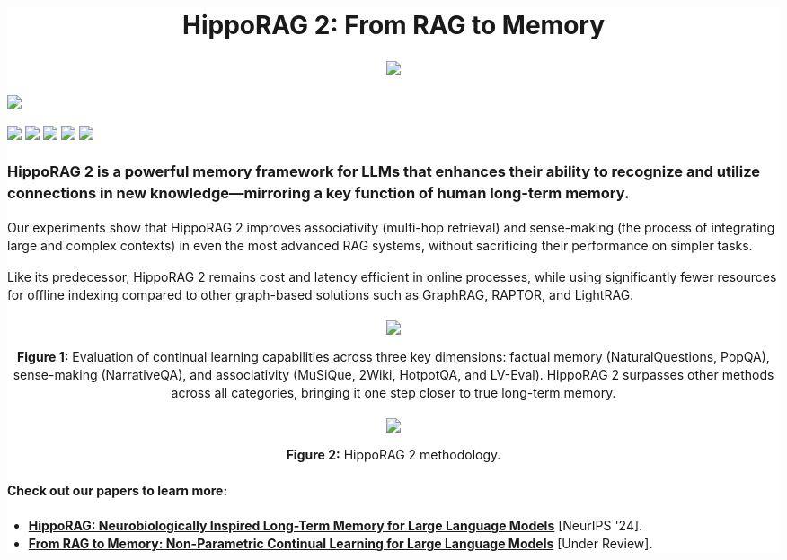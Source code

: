 <h1 align="center">HippoRAG 2: From RAG to Memory</h1>
<p align="center">
    <img src="https://github.com/OSU-NLP-Group/HippoRAG/raw/main/images/hippo_brain.png" width="55%" style="max-width: 300px;">
</p>

[<img align="center" src="https://colab.research.google.com/assets/colab-badge.svg" />](https://colab.research.google.com/drive/1nuelysWsXL8F5xH6q4JYJI8mvtlmeM9O#scrollTo=TjHdNe2KC81K)

[<img align="center" src="https://img.shields.io/badge/arXiv-2502.14802 HippoRAG 2-b31b1b" />](https://arxiv.org/abs/2502.14802)
[<img align="center" src="https://img.shields.io/badge/🤗 Dataset-HippoRAG 2-yellow" />](https://huggingface.co/datasets/osunlp/HippoRAG_2/tree/main)
[<img align="center" src="https://img.shields.io/badge/arXiv-2405.14831 HippoRAG 1-b31b1b" />](https://arxiv.org/abs/2405.14831)
[<img align="center" src="https://img.shields.io/badge/GitHub-HippoRAG 1-blue" />](https://github.com/OSU-NLP-Group/HippoRAG/tree/original)
[<img align="center" src="https://discord.com/api/guilds/1344074245705302206/widget.png?style=shield" />](https://discord.gg/fh58dH6k)

### HippoRAG 2 is a powerful memory framework for LLMs that enhances their ability to recognize and utilize connections in new knowledge—mirroring a key function of human long-term memory.

Our experiments show that HippoRAG 2 improves associativity (multi-hop retrieval) and sense-making (the process of integrating large and complex contexts) in even the most advanced RAG systems, without sacrificing their performance on simpler tasks.

Like its predecessor, HippoRAG 2 remains cost and latency efficient in online processes, while using significantly fewer resources for offline indexing compared to other graph-based solutions such as GraphRAG, RAPTOR, and LightRAG.

<p align="center">
  <img align="center" src="https://github.com/OSU-NLP-Group/HippoRAG/raw/main/images/intro.png" />
</p>
<p align="center">
  <b>Figure 1:</b> Evaluation of continual learning capabilities across three key dimensions: factual memory (NaturalQuestions, PopQA), sense-making (NarrativeQA), and associativity (MuSiQue, 2Wiki, HotpotQA, and LV-Eval). HippoRAG 2 surpasses other methods across all
categories, bringing it one step closer to true long-term memory.
</p>

<p align="center">
  <img align="center" src="https://github.com/OSU-NLP-Group/HippoRAG/raw/main/images/methodology.png" />
</p>
<p align="center">
  <b>Figure 2:</b> HippoRAG 2 methodology.
</p>

#### Check out our papers to learn more:

* [**HippoRAG: Neurobiologically Inspired Long-Term Memory for Large Language Models**](https://arxiv.org/abs/2405.14831) [NeurIPS '24].
* [**From RAG to Memory: Non-Parametric Continual Learning for Large Language Models**](https://arxiv.org/abs/2502.14802) [Under Review].
